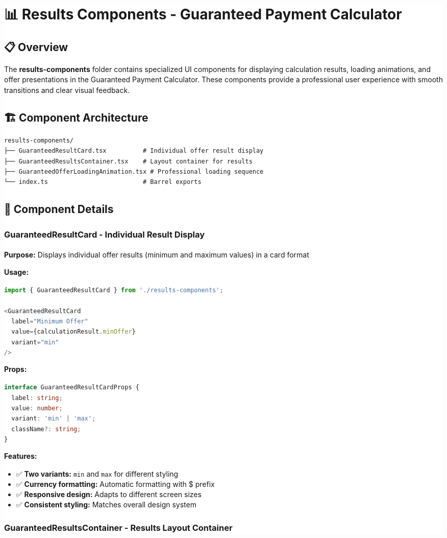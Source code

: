 # 📊 Results Components - Guaranteed Payment Calculator

## 📋 Overview

The **results-components** folder contains specialized UI components for displaying calculation results, loading animations, and offer presentations in the Guaranteed Payment Calculator. These components provide a professional user experience with smooth transitions and clear visual feedback.

## 🏗️ Component Architecture

```
results-components/
├── GuaranteedResultCard.tsx          # Individual offer result display
├── GuaranteedResultsContainer.tsx    # Layout container for results
├── GuaranteedOfferLoadingAnimation.tsx # Professional loading sequence
└── index.ts                          # Barrel exports
```

## 🎯 Component Details

### **GuaranteedResultCard** - Individual Result Display

**Purpose:** Displays individual offer results (minimum and maximum values) in a card format

**Usage:**
```typescript
import { GuaranteedResultCard } from './results-components';

<GuaranteedResultCard
  label="Minimum Offer"
  value={calculationResult.minOffer}
  variant="min"
/>
```

**Props:**
```typescript
interface GuaranteedResultCardProps {
  label: string;
  value: number;
  variant: 'min' | 'max';
  className?: string;
}
```

**Features:**
- ✅ **Two variants:** `min` and `max` for different styling
- ✅ **Currency formatting:** Automatic formatting with $ prefix
- ✅ **Responsive design:** Adapts to different screen sizes
- ✅ **Consistent styling:** Matches overall design system

### **GuaranteedResultsContainer** - Results Layout Container
